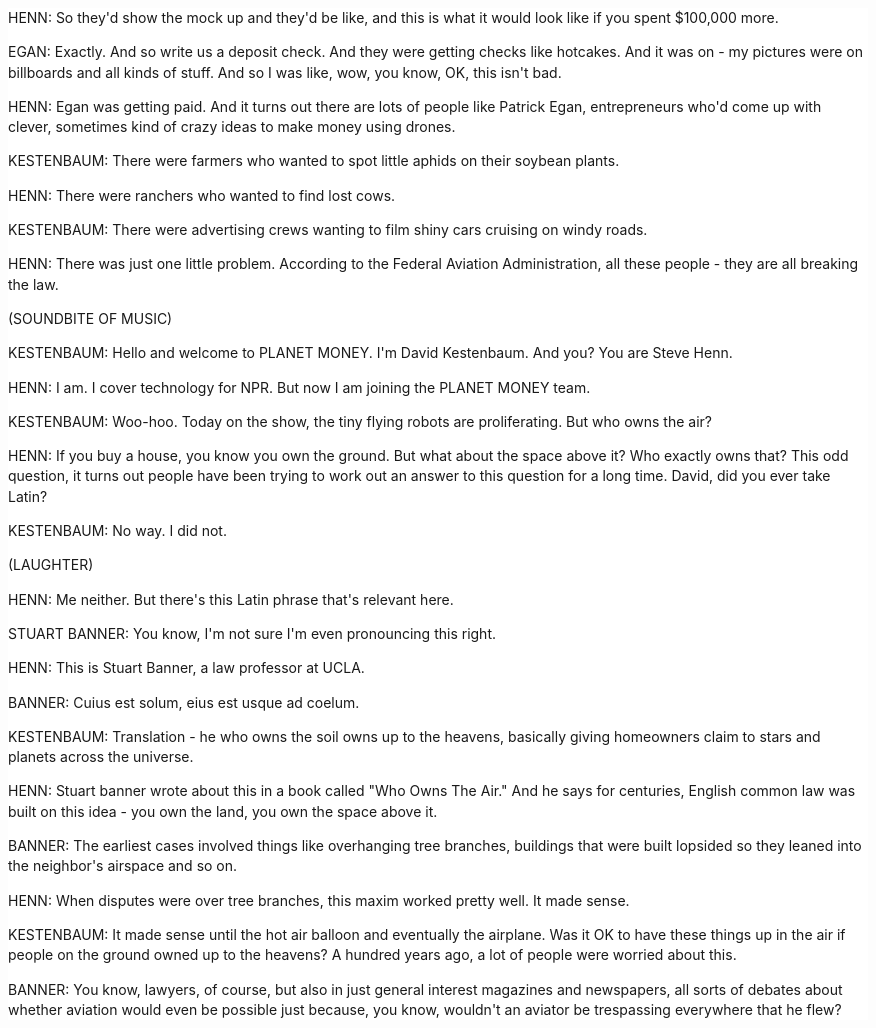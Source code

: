 HENN: So they'd show the mock up and they'd be like, and this is what it would look like if you spent $100,000 more.

EGAN: Exactly. And so write us a deposit check. And they were getting checks like hotcakes. And it was on - my pictures were on billboards and all kinds of stuff. And so I was like, wow, you know, OK, this isn't bad.

HENN: Egan was getting paid. And it turns out there are lots of people like Patrick Egan, entrepreneurs who'd come up with clever, sometimes kind of crazy ideas to make money using drones.

KESTENBAUM: There were farmers who wanted to spot little aphids on their soybean plants.

HENN: There were ranchers who wanted to find lost cows.

KESTENBAUM: There were advertising crews wanting to film shiny cars cruising on windy roads.

HENN: There was just one little problem. According to the Federal Aviation Administration, all these people - they are all breaking the law.

(SOUNDBITE OF MUSIC)

KESTENBAUM: Hello and welcome to PLANET MONEY. I'm David Kestenbaum. And you? You are Steve Henn.

HENN: I am. I cover technology for NPR. But now I am joining the PLANET MONEY team.

KESTENBAUM: Woo-hoo. Today on the show, the tiny flying robots are proliferating. But who owns the air?

HENN: If you buy a house, you know you own the ground. But what about the space above it? Who exactly owns that? This odd question, it turns out people have been trying to work out an answer to this question for a long time. David, did you ever take Latin?

KESTENBAUM: No way. I did not.

(LAUGHTER)

HENN: Me neither. But there's this Latin phrase that's relevant here.

STUART BANNER: You know, I'm not sure I'm even pronouncing this right.

HENN: This is Stuart Banner, a law professor at UCLA.

BANNER: Cuius est solum, eius est usque ad coelum.

KESTENBAUM: Translation - he who owns the soil owns up to the heavens, basically giving homeowners claim to stars and planets across the universe.

HENN: Stuart banner wrote about this in a book called "Who Owns The Air." And he says for centuries, English common law was built on this idea - you own the land, you own the space above it.

BANNER: The earliest cases involved things like overhanging tree branches, buildings that were built lopsided so they leaned into the neighbor's airspace and so on.

HENN: When disputes were over tree branches, this maxim worked pretty well. It made sense.

KESTENBAUM: It made sense until the hot air balloon and eventually the airplane. Was it OK to have these things up in the air if people on the ground owned up to the heavens? A hundred years ago, a lot of people were worried about this.

BANNER: You know, lawyers, of course, but also in just general interest magazines and newspapers, all sorts of debates about whether aviation would even be possible just because, you know, wouldn't an aviator be trespassing everywhere that he flew?
